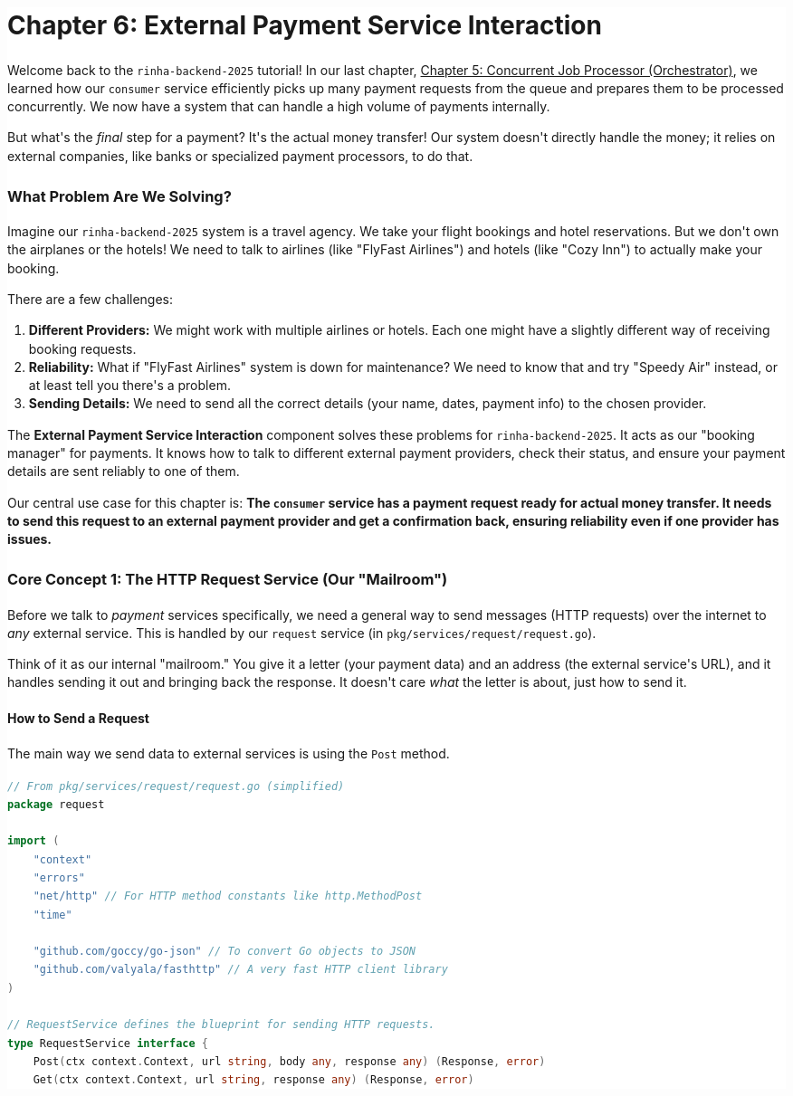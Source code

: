 # Chapter 6: External Payment Service Interaction

Welcome back to the `rinha-backend-2025` tutorial! In our last chapter, [Chapter 5: Concurrent Job Processor (Orchestrator)](05_concurrent_job_processor__orchestrator_.md), we learned how our `consumer` service efficiently picks up many payment requests from the queue and prepares them to be processed concurrently. We now have a system that can handle a high volume of payments internally.

But what's the *final* step for a payment? It's the actual money transfer! Our system doesn't directly handle the money; it relies on external companies, like banks or specialized payment processors, to do that.

### What Problem Are We Solving?

Imagine our `rinha-backend-2025` system is a travel agency. We take your flight bookings and hotel reservations. But we don't own the airplanes or the hotels! We need to talk to airlines (like "FlyFast Airlines") and hotels (like "Cozy Inn") to actually make your booking.

There are a few challenges:
1.  **Different Providers:** We might work with multiple airlines or hotels. Each one might have a slightly different way of receiving booking requests.
2.  **Reliability:** What if "FlyFast Airlines" system is down for maintenance? We need to know that and try "Speedy Air" instead, or at least tell you there's a problem.
3.  **Sending Details:** We need to send all the correct details (your name, dates, payment info) to the chosen provider.

The **External Payment Service Interaction** component solves these problems for `rinha-backend-2025`. It acts as our "booking manager" for payments. It knows how to talk to different external payment providers, check their status, and ensure your payment details are sent reliably to one of them.

Our central use case for this chapter is: **The `consumer` service has a payment request ready for actual money transfer. It needs to send this request to an external payment provider and get a confirmation back, ensuring reliability even if one provider has issues.**

### Core Concept 1: The HTTP Request Service (Our "Mailroom")

Before we talk to *payment* services specifically, we need a general way to send messages (HTTP requests) over the internet to *any* external service. This is handled by our `request` service (in `pkg/services/request/request.go`).

Think of it as our internal "mailroom." You give it a letter (your payment data) and an address (the external service's URL), and it handles sending it out and bringing back the response. It doesn't care *what* the letter is about, just how to send it.

#### How to Send a Request

The main way we send data to external services is using the `Post` method.

```go
// From pkg/services/request/request.go (simplified)
package request

import (
	"context"
	"errors"
	"net/http" // For HTTP method constants like http.MethodPost
	"time"

	"github.com/goccy/go-json" // To convert Go objects to JSON
	"github.com/valyala/fasthttp" // A very fast HTTP client library
)

// RequestService defines the blueprint for sending HTTP requests.
type RequestService interface {
	Post(ctx context.Context, url string, body any, response any) (Response, error)
	Get(ctx context.Context, url string, response any) (Response, error)
```